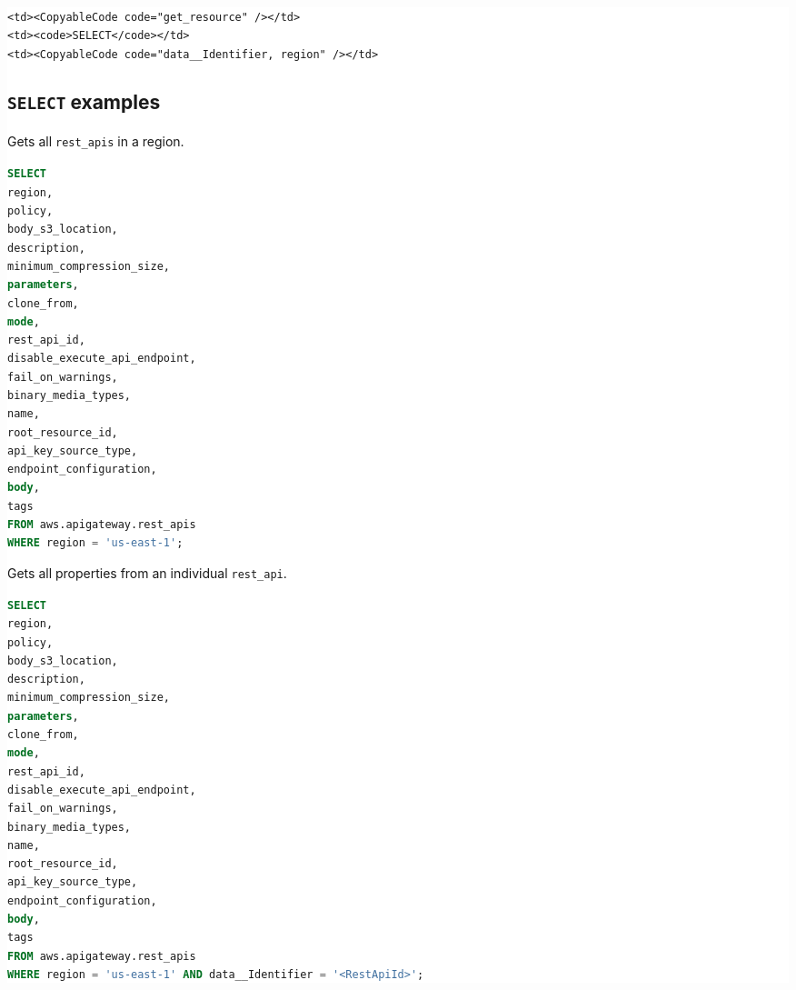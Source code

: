     <td><CopyableCode code="get_resource" /></td>
    <td><code>SELECT</code></td>
    <td><CopyableCode code="data__Identifier, region" /></td>
  </tr>
</tbody>
</table>

## `SELECT` examples
Gets all <code>rest_apis</code> in a region.
```sql
SELECT
region,
policy,
body_s3_location,
description,
minimum_compression_size,
parameters,
clone_from,
mode,
rest_api_id,
disable_execute_api_endpoint,
fail_on_warnings,
binary_media_types,
name,
root_resource_id,
api_key_source_type,
endpoint_configuration,
body,
tags
FROM aws.apigateway.rest_apis
WHERE region = 'us-east-1';
```
Gets all properties from an individual <code>rest_api</code>.
```sql
SELECT
region,
policy,
body_s3_location,
description,
minimum_compression_size,
parameters,
clone_from,
mode,
rest_api_id,
disable_execute_api_endpoint,
fail_on_warnings,
binary_media_types,
name,
root_resource_id,
api_key_source_type,
endpoint_configuration,
body,
tags
FROM aws.apigateway.rest_apis
WHERE region = 'us-east-1' AND data__Identifier = '<RestApiId>';
```
